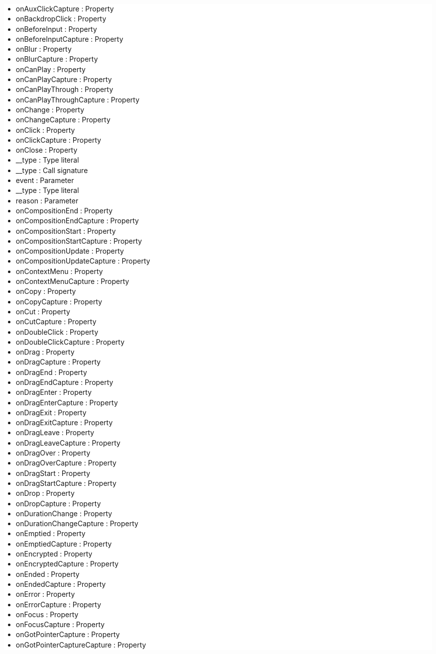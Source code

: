 - onAuxClickCapture : Property
- onBackdropClick : Property
- onBeforeInput : Property
- onBeforeInputCapture : Property
- onBlur : Property
- onBlurCapture : Property
- onCanPlay : Property
- onCanPlayCapture : Property
- onCanPlayThrough : Property
- onCanPlayThroughCapture : Property
- onChange : Property
- onChangeCapture : Property
- onClick : Property
- onClickCapture : Property
- onClose : Property
- __type : Type literal
- __type : Call signature
- event : Parameter
- __type : Type literal
- reason : Parameter
- onCompositionEnd : Property
- onCompositionEndCapture : Property
- onCompositionStart : Property
- onCompositionStartCapture : Property
- onCompositionUpdate : Property
- onCompositionUpdateCapture : Property
- onContextMenu : Property
- onContextMenuCapture : Property
- onCopy : Property
- onCopyCapture : Property
- onCut : Property
- onCutCapture : Property
- onDoubleClick : Property
- onDoubleClickCapture : Property
- onDrag : Property
- onDragCapture : Property
- onDragEnd : Property
- onDragEndCapture : Property
- onDragEnter : Property
- onDragEnterCapture : Property
- onDragExit : Property
- onDragExitCapture : Property
- onDragLeave : Property
- onDragLeaveCapture : Property
- onDragOver : Property
- onDragOverCapture : Property
- onDragStart : Property
- onDragStartCapture : Property
- onDrop : Property
- onDropCapture : Property
- onDurationChange : Property
- onDurationChangeCapture : Property
- onEmptied : Property
- onEmptiedCapture : Property
- onEncrypted : Property
- onEncryptedCapture : Property
- onEnded : Property
- onEndedCapture : Property
- onError : Property
- onErrorCapture : Property
- onFocus : Property
- onFocusCapture : Property
- onGotPointerCapture : Property
- onGotPointerCaptureCapture : Property